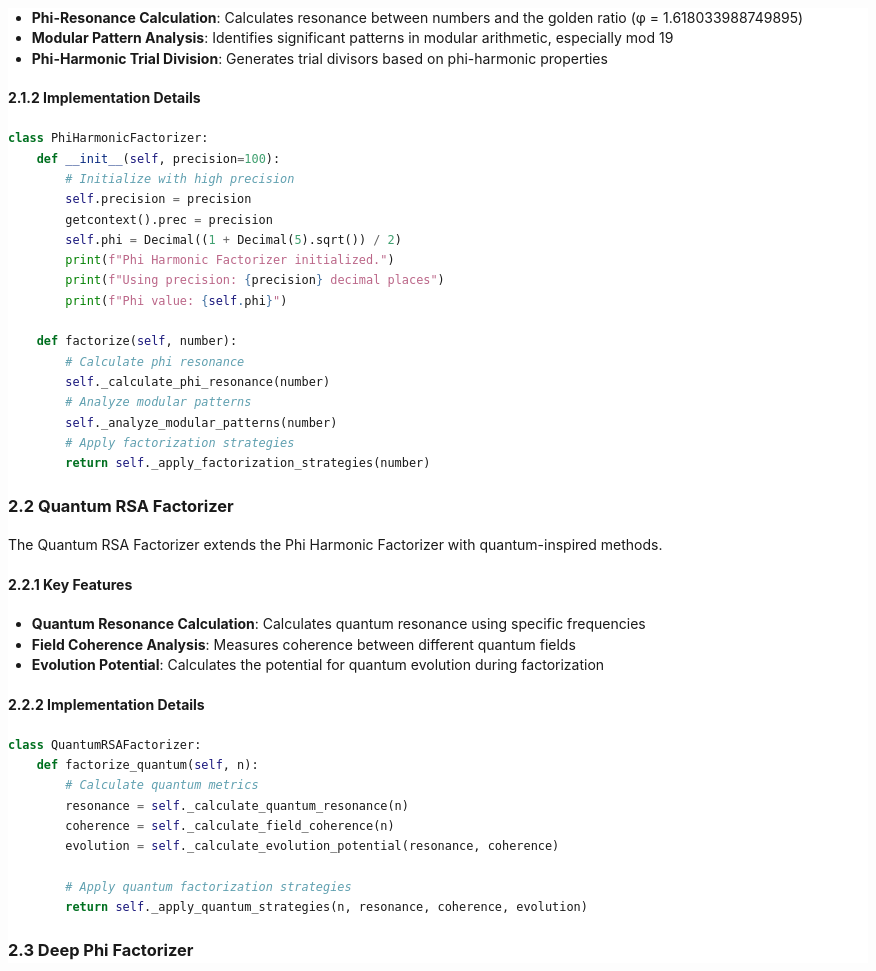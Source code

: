 - **Phi-Resonance Calculation**: Calculates resonance between numbers and the golden ratio (φ = 1.618033988749895)
- **Modular Pattern Analysis**: Identifies significant patterns in modular arithmetic, especially mod 19
- **Phi-Harmonic Trial Division**: Generates trial divisors based on phi-harmonic properties

#### 2.1.2 Implementation Details

```python
class PhiHarmonicFactorizer:
    def __init__(self, precision=100):
        # Initialize with high precision
        self.precision = precision
        getcontext().prec = precision
        self.phi = Decimal((1 + Decimal(5).sqrt()) / 2)
        print(f"Phi Harmonic Factorizer initialized.")
        print(f"Using precision: {precision} decimal places")
        print(f"Phi value: {self.phi}")
    
    def factorize(self, number):
        # Calculate phi resonance
        self._calculate_phi_resonance(number)
        # Analyze modular patterns
        self._analyze_modular_patterns(number)
        # Apply factorization strategies
        return self._apply_factorization_strategies(number)
```

### 2.2 Quantum RSA Factorizer

The Quantum RSA Factorizer extends the Phi Harmonic Factorizer with quantum-inspired methods.

#### 2.2.1 Key Features

- **Quantum Resonance Calculation**: Calculates quantum resonance using specific frequencies
- **Field Coherence Analysis**: Measures coherence between different quantum fields
- **Evolution Potential**: Calculates the potential for quantum evolution during factorization

#### 2.2.2 Implementation Details

```python
class QuantumRSAFactorizer:
    def factorize_quantum(self, n):
        # Calculate quantum metrics
        resonance = self._calculate_quantum_resonance(n)
        coherence = self._calculate_field_coherence(n)
        evolution = self._calculate_evolution_potential(resonance, coherence)
        
        # Apply quantum factorization strategies
        return self._apply_quantum_strategies(n, resonance, coherence, evolution)
```

### 2.3 Deep Phi Factorizer
